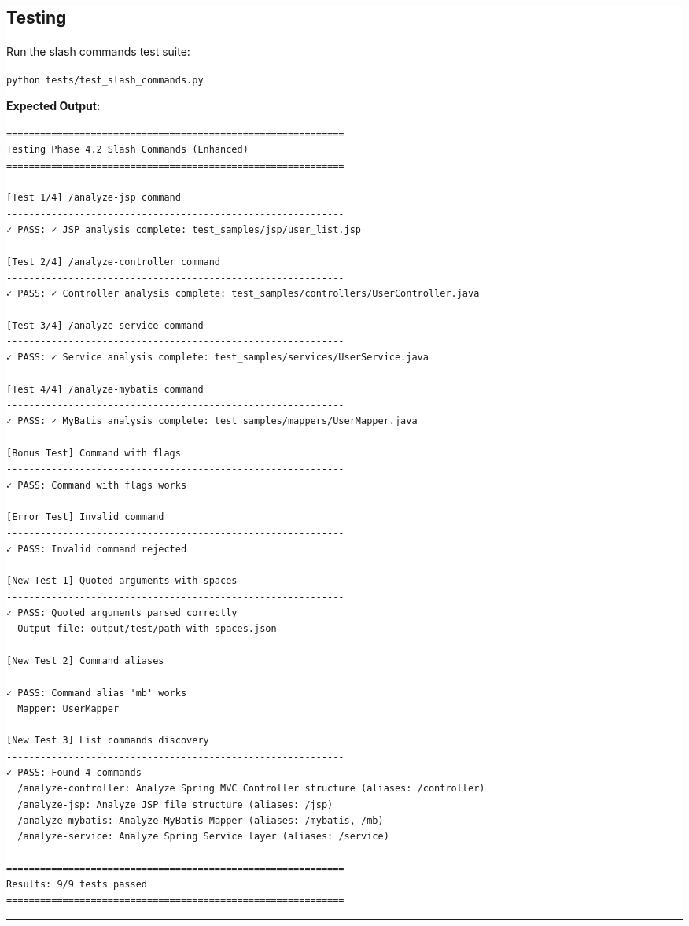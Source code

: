 
## Testing

Run the slash commands test suite:

```bash
python tests/test_slash_commands.py
```

**Expected Output:**
```
============================================================
Testing Phase 4.2 Slash Commands (Enhanced)
============================================================

[Test 1/4] /analyze-jsp command
------------------------------------------------------------
✓ PASS: ✓ JSP analysis complete: test_samples/jsp/user_list.jsp

[Test 2/4] /analyze-controller command
------------------------------------------------------------
✓ PASS: ✓ Controller analysis complete: test_samples/controllers/UserController.java

[Test 3/4] /analyze-service command
------------------------------------------------------------
✓ PASS: ✓ Service analysis complete: test_samples/services/UserService.java

[Test 4/4] /analyze-mybatis command
------------------------------------------------------------
✓ PASS: ✓ MyBatis analysis complete: test_samples/mappers/UserMapper.java

[Bonus Test] Command with flags
------------------------------------------------------------
✓ PASS: Command with flags works

[Error Test] Invalid command
------------------------------------------------------------
✓ PASS: Invalid command rejected

[New Test 1] Quoted arguments with spaces
------------------------------------------------------------
✓ PASS: Quoted arguments parsed correctly
  Output file: output/test/path with spaces.json

[New Test 2] Command aliases
------------------------------------------------------------
✓ PASS: Command alias 'mb' works
  Mapper: UserMapper

[New Test 3] List commands discovery
------------------------------------------------------------
✓ PASS: Found 4 commands
  /analyze-controller: Analyze Spring MVC Controller structure (aliases: /controller)
  /analyze-jsp: Analyze JSP file structure (aliases: /jsp)
  /analyze-mybatis: Analyze MyBatis Mapper (aliases: /mybatis, /mb)
  /analyze-service: Analyze Spring Service layer (aliases: /service)

============================================================
Results: 9/9 tests passed
============================================================
```

---
